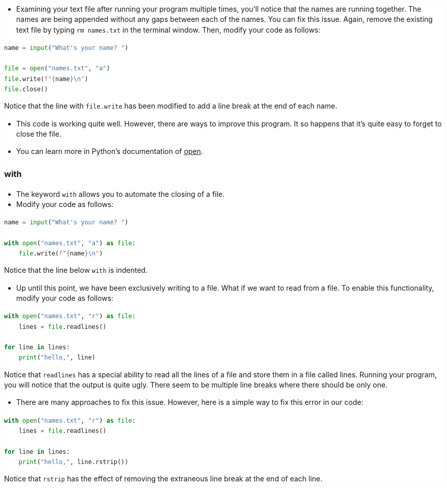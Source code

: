 - Examining your text file after running your program multiple times, you’ll notice that the names are running together. The names are being appended without any gaps between each of the names. You can fix this issue. Again, remove the existing text file by typing `rm names.txt` in the terminal window. Then, modify your code as follows:
```py
name = input("What's your name? ")

file = open("names.txt", "a")
file.write(f"{name}\n")
file.close()
```
Notice that the line with `file.write` has been modified to add a line break at the end of each name.

- This code is working quite well. However, there are ways to improve this program. It so happens that it’s quite easy to forget to close the file.

- You can learn more in Python’s documentation of [open](https://docs.python.org/3/library/functions.html#open).

### with

- The keyword `with` allows you to automate the closing of a file.
- Modify your code as follows:
```py
name = input("What's your name? ")

with open("names.txt", "a") as file:
    file.write(f"{name}\n")
```
Notice that the line below `with` is indented.

- Up until this point, we have been exclusively writing to a file. What if we want to read from a file. To enable this functionality, modify your code as follows:
```py
with open("names.txt", "r") as file:
    lines = file.readlines()

for line in lines:
    print("hello,", line)
```
Notice that `readlines` has a special ability to read all the lines of a file and store them in a file called lines. Running your program, you will notice that the output is quite ugly. There seem to be multiple line breaks where there should be only one.

- There are many approaches to fix this issue. However, here is a simple way to fix this error in our code:
```py
with open("names.txt", "r") as file:
    lines = file.readlines()

for line in lines:
    print("hello,", line.rstrip())
```
Notice that `rstrip` has the effect of removing the extraneous line break at the end of each line.
